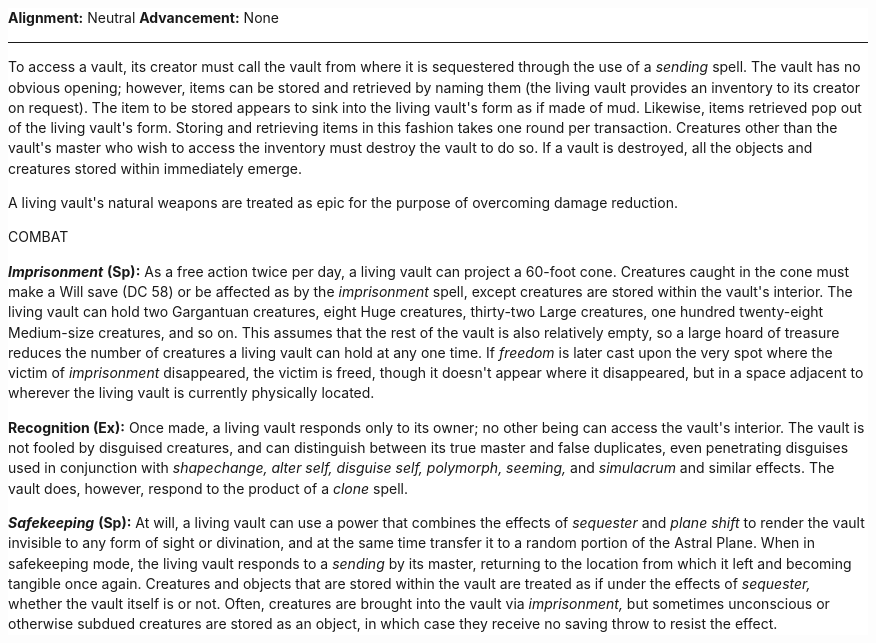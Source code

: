   **Alignment:**             Neutral
  **Advancement:**           None
  -------------------------- -----------------------------------------------------------------------------------------

To access a vault, its creator must call the vault from where it is
sequestered through the use of a *sending* spell. The vault has no
obvious opening; however, items can be stored and retrieved by naming
them (the living vault provides an inventory to its creator on request).
The item to be stored appears to sink into the living vault's form as if
made of mud. Likewise, items retrieved pop out of the living vault's
form. Storing and retrieving items in this fashion takes one round per
transaction. Creatures other than the vault's master who wish to access
the inventory must destroy the vault to do so. If a vault is destroyed,
all the objects and creatures stored within immediately emerge.

A living vault's natural weapons are treated as epic for the purpose of
overcoming damage reduction.

COMBAT

***Imprisonment*** **(Sp):** As a free action twice per day, a living
vault can project a 60-foot cone. Creatures caught in the cone must make
a Will save (DC 58) or be affected as by the *imprisonment* spell,
except creatures are stored within the vault's interior. The living
vault can hold two Gargantuan creatures, eight Huge creatures,
thirty-two Large creatures, one hundred twenty-eight Medium-size
creatures, and so on. This assumes that the rest of the vault is also
relatively empty, so a large hoard of treasure reduces the number of
creatures a living vault can hold at any one time. If *freedom* is later
cast upon the very spot where the victim of *imprisonment* disappeared,
the victim is freed, though it doesn't appear where it disappeared, but
in a space adjacent to wherever the living vault is currently physically
located.

**Recognition (Ex):** Once made, a living vault responds only to its
owner; no other being can access the vault's interior. The vault is not
fooled by disguised creatures, and can distinguish between its true
master and false duplicates, even penetrating disguises used in
conjunction with *shapechange, alter self, disguise self, polymorph,
seeming,* and *simulacrum* and similar effects. The vault does, however,
respond to the product of a *clone* spell.

***Safekeeping*** **(Sp):** At will, a living vault can use a power that
combines the effects of *sequester* and *plane shift* to render the
vault invisible to any form of sight or divination, and at the same time
transfer it to a random portion of the Astral Plane. When in safekeeping
mode, the living vault responds to a *sending* by its master, returning
to the location from which it left and becoming tangible once again.
Creatures and objects that are stored within the vault are treated as if
under the effects of *sequester,* whether the vault itself is or not.
Often, creatures are brought into the vault via *imprisonment,* but
sometimes unconscious or otherwise subdued creatures are stored as an
object, in which case they receive no saving throw to resist the effect.
